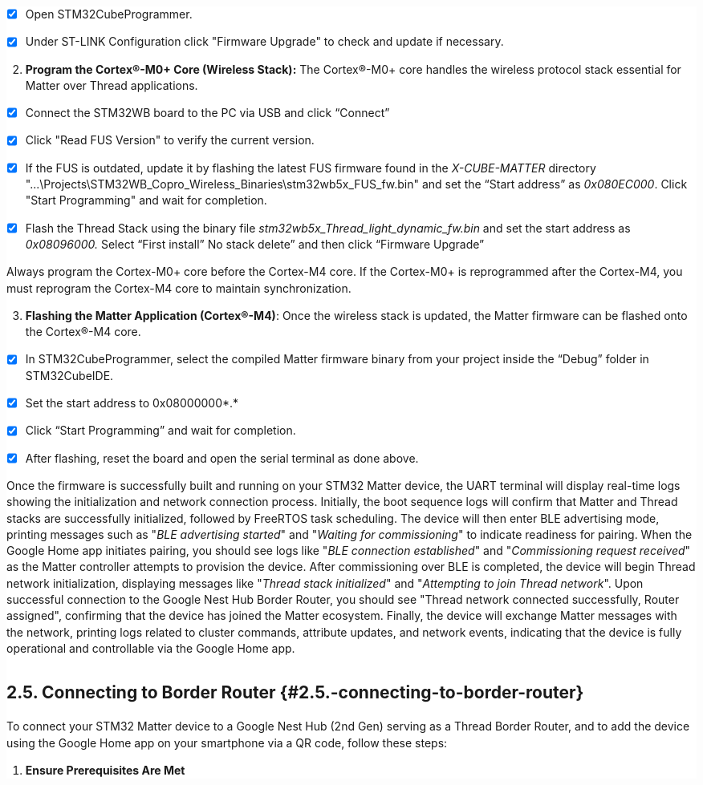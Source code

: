 - [x] Open STM32CubeProgrammer.

- [x] ​Under ST-LINK Configuration click "Firmware Upgrade" to check and update if necessary.

2. **Program the Cortex®-M0+ Core (Wireless Stack):** The Cortex®-M0+ core handles the wireless protocol stack essential for Matter over Thread applications.

- [x] Connect the STM32WB board to the PC via USB and click “Connect”

- [x] Click "Read FUS Version" to verify the current version. 

- [x] If the FUS is outdated, update it by flashing the latest FUS firmware found in the *X-CUBE-MATTER* directory "...\\Projects\\STM32WB\_Copro\_Wireless\_Binaries\\stm32wb5x\_FUS\_fw.bin" and set the “Start address” as *0x080EC000*. Click "Start Programming" and wait for completion.

- [x] Flash the Thread Stack using the binary file *stm32wb5x\_Thread\_light\_dynamic\_fw.bin* and set the start address as *0x08096000.* Select “First install” No stack delete” and then click “Firmware Upgrade”

Always program the Cortex-M0+ core before the Cortex-M4 core. If the Cortex-M0+ is reprogrammed after the Cortex-M4, you must reprogram the Cortex-M4 core to maintain synchronization.

3. **Flashing the Matter Application (Cortex®-M4)**: Once the wireless stack is updated, the Matter firmware can be flashed onto the Cortex®-M4 core.

- [x] In STM32CubeProgrammer, select the compiled Matter firmware binary from your project inside the “Debug” folder in STM32CubeIDE.

- [x] Set the start address to 0x08000000*.*

- [x] Click “Start Programming” and wait for completion.

- [x] After flashing, reset the board and open the serial terminal as done above.

Once the firmware is successfully built and running on your STM32 Matter device, the UART terminal will display real-time logs showing the initialization and network connection process. Initially, the boot sequence logs will confirm that Matter and Thread stacks are successfully initialized, followed by FreeRTOS task scheduling. The device will then enter BLE advertising mode, printing messages such as "*BLE advertising started*" and "*Waiting for commissioning*" to indicate readiness for pairing. When the Google Home app initiates pairing, you should see logs like "*BLE connection established*" and "*Commissioning request received*" as the Matter controller attempts to provision the device. After commissioning over BLE is completed, the device will begin Thread network initialization, displaying messages like "*Thread stack initialized*" and "*Attempting to join Thread network*". Upon successful connection to the Google Nest Hub Border Router, you should see "Thread network connected successfully, Router assigned", confirming that the device has joined the Matter ecosystem. Finally, the device will exchange Matter messages with the network, printing logs related to cluster commands, attribute updates, and network events, indicating that the device is fully operational and controllable via the Google Home app.

## 2.5. Connecting to Border Router {#2.5.-connecting-to-border-router}

To connect your STM32 Matter device to a Google Nest Hub (2nd Gen) serving as a Thread Border Router, and to add the device using the Google Home app on your smartphone via a QR code, follow these steps:

1. **Ensure Prerequisites Are Met**
